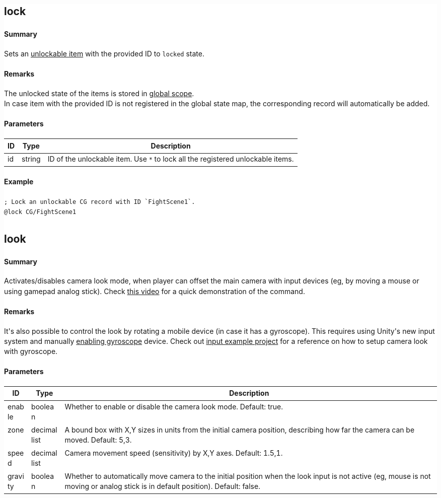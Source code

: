 ## lock

#### Summary
Sets an [unlockable item](/guide/unlockable-items) with the provided ID to `locked` state.

#### Remarks
The unlocked state of the items is stored in [global scope](/guide/state-management#global-state).<br /> In case item with the provided ID is not registered in the global state map, the corresponding record will automatically be added.

#### Parameters

<div class="config-table">

ID | Type | Description
--- | --- | ---
<span class="command-param-nameless command-param-required" title="Nameless parameter: value should be provided after the command identifier without specifying parameter ID  Required parameter: parameter should always be specified">id</span> | string | ID of the unlockable item. Use `*` to lock all the registered unlockable items.

</div>

#### Example
```nani
; Lock an unlockable CG record with ID `FightScene1`.
@lock CG/FightScene1
```

## look

#### Summary
Activates/disables camera look mode, when player can offset the main camera with input devices (eg, by moving a mouse or using gamepad analog stick). Check [this video](https://youtu.be/rC6C9mA7Szw) for a quick demonstration of the command.

#### Remarks
It's also possible to control the look by rotating a mobile device (in case it has a gyroscope). This requires using Unity's new input system and manually [enabling gyroscope](https://docs.unity3d.com/Packages/com.unity.inputsystem@1.0/manual/Sensors.html) device. Check out [input example project](https://github.com/Naninovel/Input) for a reference on how to setup camera look with gyroscope.

#### Parameters

<div class="config-table">

ID | Type | Description
--- | --- | ---
<span class="command-param-nameless" title="Nameless parameter: value should be provided after the command identifier without specifying parameter ID">enable</span> | boolean | Whether to enable or disable the camera look mode. Default: true.
zone | decimal list | A bound box with X,Y sizes in units from the initial camera position, describing how far the camera can be moved. Default: 5,3.
speed | decimal list | Camera movement speed (sensitivity) by X,Y axes. Default: 1.5,1.
gravity | boolean | Whether to automatically move camera to the initial position when the look input is not active (eg, mouse is not moving or analog stick is in default position). Default: false.
